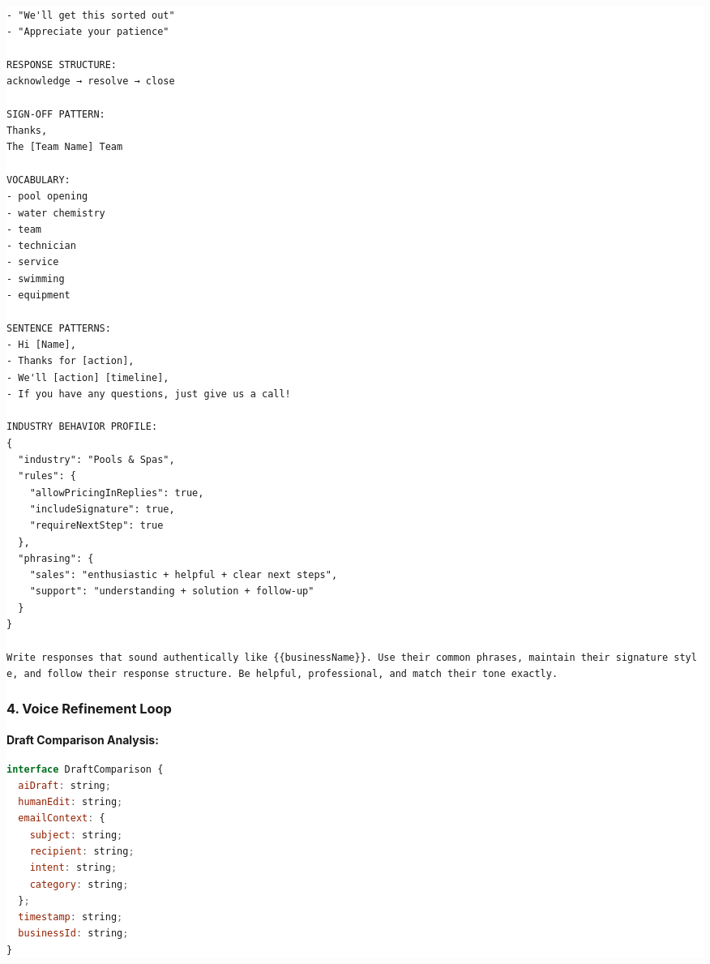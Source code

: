 ```
- "We'll get this sorted out"
- "Appreciate your patience"

RESPONSE STRUCTURE:
acknowledge → resolve → close

SIGN-OFF PATTERN:
Thanks,
The [Team Name] Team

VOCABULARY:
- pool opening
- water chemistry
- team
- technician
- service
- swimming
- equipment

SENTENCE PATTERNS:
- Hi [Name],
- Thanks for [action],
- We'll [action] [timeline],
- If you have any questions, just give us a call!

INDUSTRY BEHAVIOR PROFILE:
{
  "industry": "Pools & Spas",
  "rules": {
    "allowPricingInReplies": true,
    "includeSignature": true,
    "requireNextStep": true
  },
  "phrasing": {
    "sales": "enthusiastic + helpful + clear next steps",
    "support": "understanding + solution + follow-up"
  }
}

Write responses that sound authentically like {{businessName}}. Use their common phrases, maintain their signature style, and follow their response structure. Be helpful, professional, and match their tone exactly.
```

### **4. Voice Refinement Loop**

**Draft Comparison Analysis:**
```javascript
interface DraftComparison {
  aiDraft: string;
  humanEdit: string;
  emailContext: {
    subject: string;
    recipient: string;
    intent: string;
    category: string;
  };
  timestamp: string;
  businessId: string;
}
```
